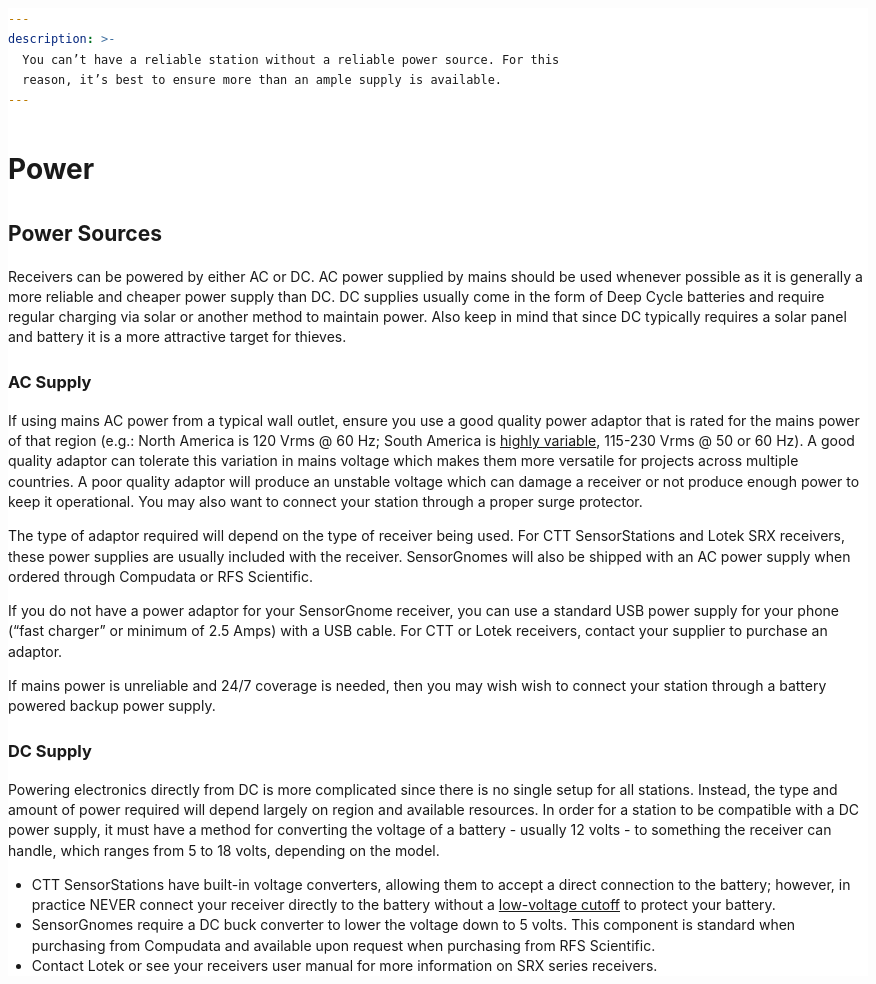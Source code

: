 ```yaml
---
description: >-
  You can’t have a reliable station without a reliable power source. For this
  reason, it’s best to ensure more than an ample supply is available.
---
```


# Power

## Power Sources

Receivers can be powered by either AC or DC. AC power supplied by mains should be used whenever possible as it is generally a more reliable and cheaper power supply than DC. DC supplies usually come in the form of Deep Cycle batteries and require regular charging via solar or another method to maintain power. Also keep in mind that since DC typically requires a solar panel and battery it is a more attractive target for thieves.

### AC Supply

If using mains AC power from a typical wall outlet, ensure you use a good quality power adaptor that is rated for the mains power of that region \(e.g.: North America is 120 Vrms @ 60 Hz; South America is [highly variable](https://www.tripsavvy.com/south-america-outlets-and-adapters-1637155), 115-230 Vrms @ 50 or 60 Hz\). A good quality adaptor can tolerate this variation in mains voltage which makes them more versatile for projects across multiple countries. A poor quality adaptor will produce an unstable voltage which can damage a receiver or not produce enough power to keep it operational. You may also want to connect your station through a proper surge protector.

The type of adaptor required will depend on the type of receiver being used. For CTT SensorStations and Lotek SRX receivers, these power supplies are usually included with the receiver. SensorGnomes will also be shipped with an AC power supply when ordered through Compudata or RFS Scientific.

If you do not have a power adaptor for your SensorGnome receiver, you can use a standard USB power supply for your phone \(“fast charger” or minimum of 2.5 Amps\) with a USB cable. For CTT or Lotek receivers, contact your supplier to purchase an adaptor.

If mains power is unreliable and 24/7 coverage is needed, then you may wish wish to connect your station through a battery powered backup power supply.

### DC Supply

Powering electronics directly from DC is more complicated since there is no single setup for all stations. Instead, the type and amount of power required will depend largely on region and available resources. In order for a station to be compatible with a DC power supply, it must have a method for converting the voltage of a battery - usually 12 volts - to something the receiver can handle, which ranges from 5 to 18 volts, depending on the model.

* CTT SensorStations have built-in voltage converters, allowing them to accept a direct connection to the battery; however, in practice NEVER connect your receiver directly to the battery without a [low-voltage cutoff](power.md#undervoltage-protection) to protect your battery.
* SensorGnomes require a DC buck converter to lower the voltage down to 5 volts. This component is standard when purchasing from Compudata and available upon request when purchasing from RFS Scientific.
* Contact Lotek or see your receivers user manual for more information on SRX series receivers.
